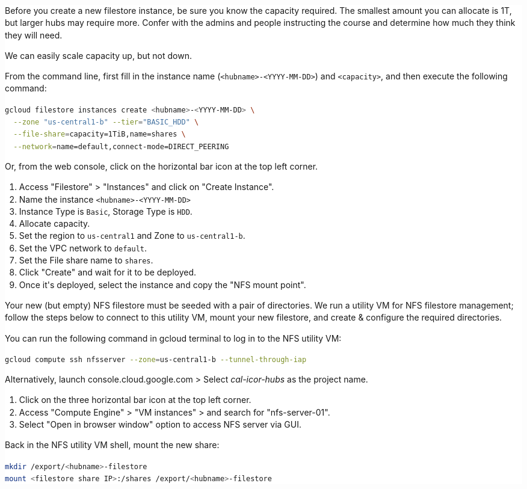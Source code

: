 Before you create a new filestore instance, be sure you know the
capacity required. The smallest amount you can allocate is 1T, but
larger hubs may require more. Confer with the admins and people
instructing the course and determine how much they think they will need.

We can easily scale capacity up, but not down.

From the command line, first fill in the instance name
(`<hubname>-<YYYY-MM-DD>`) and `<capacity>`, and then execute the
following command:

``` bash
gcloud filestore instances create <hubname>-<YYYY-MM-DD> \
  --zone "us-central1-b" --tier="BASIC_HDD" \
  --file-share=capacity=1TiB,name=shares \
  --network=name=default,connect-mode=DIRECT_PEERING
```

Or, from the web console, click on the horizontal bar icon at the top
left corner.

1. Access "Filestore" > "Instances" and click on "Create Instance".
2. Name the instance `<hubname>-<YYYY-MM-DD>`
3. Instance Type is `Basic`, Storage Type is `HDD`.
4. Allocate capacity.
5. Set the region to `us-central1` and Zone to `us-central1-b`.
6. Set the VPC network to `default`.
7. Set the File share name to `shares`.
8. Click "Create" and wait for it to be deployed.
9. Once it's deployed, select the instance and copy the "NFS mount
   point".

Your new (but empty) NFS filestore must be seeded with a pair of
directories. We run a utility VM for NFS filestore management; follow
the steps below to connect to this utility VM, mount your new filestore,
and create & configure the required directories.

You can run the following command in gcloud terminal to log in to the
NFS utility VM:

```bash
gcloud compute ssh nfsserver --zone=us-central1-b --tunnel-through-iap
```

Alternatively, launch console.cloud.google.com > Select *cal-icor-hubs* as the
project name.

1. Click on the three horizontal bar icon at the top left corner.
2. Access "Compute Engine" > "VM instances" > and search for
   "nfs-server-01".
3. Select "Open in browser window" option to access NFS server via
   GUI.

Back in the NFS utility VM shell, mount the new share:

``` bash
mkdir /export/<hubname>-filestore
mount <filestore share IP>:/shares /export/<hubname>-filestore
```
